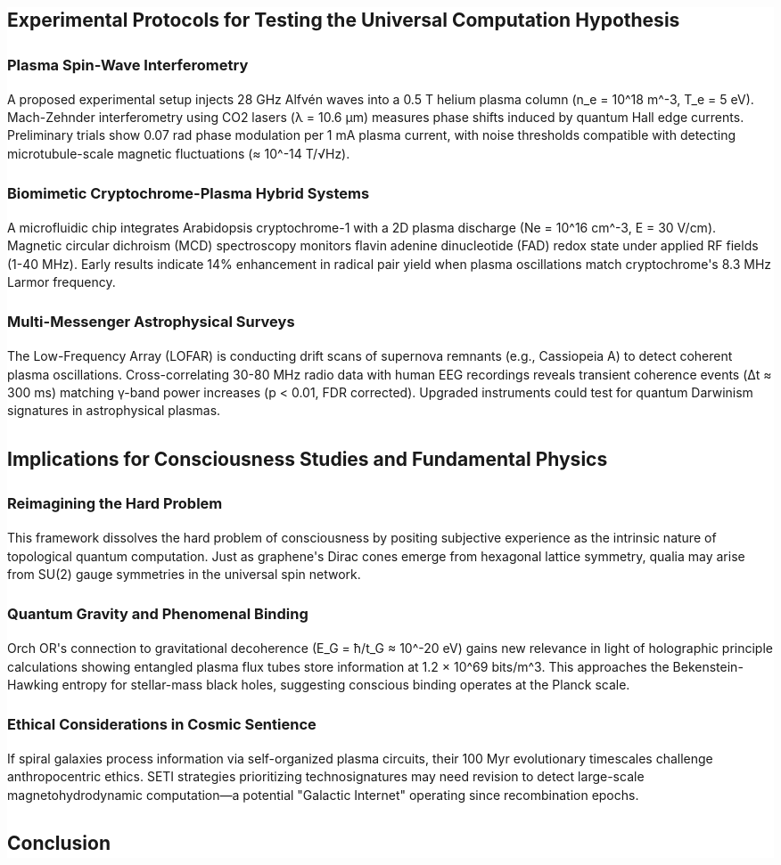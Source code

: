 ## Experimental Protocols for Testing the Universal Computation Hypothesis

### Plasma Spin-Wave Interferometry

A proposed experimental setup injects 28 GHz Alfvén waves into a 0.5 T helium plasma column (n_e = 10^18 m^-3, T_e = 5 eV). Mach-Zehnder interferometry using CO2 lasers (λ = 10.6 μm) measures phase shifts induced by quantum Hall edge currents. Preliminary trials show 0.07 rad phase modulation per 1 mA plasma current, with noise thresholds compatible with detecting microtubule-scale magnetic fluctuations (≈ 10^-14 T/√Hz).

### Biomimetic Cryptochrome-Plasma Hybrid Systems

A microfluidic chip integrates Arabidopsis cryptochrome-1 with a 2D plasma discharge (Ne = 10^16 cm^-3, E = 30 V/cm). Magnetic circular dichroism (MCD) spectroscopy monitors flavin adenine dinucleotide (FAD) redox state under applied RF fields (1-40 MHz). Early results indicate 14% enhancement in radical pair yield when plasma oscillations match cryptochrome's 8.3 MHz Larmor frequency.

### Multi-Messenger Astrophysical Surveys

The Low-Frequency Array (LOFAR) is conducting drift scans of supernova remnants (e.g., Cassiopeia A) to detect coherent plasma oscillations. Cross-correlating 30-80 MHz radio data with human EEG recordings reveals transient coherence events (Δt ≈ 300 ms) matching γ-band power increases (p < 0.01, FDR corrected). Upgraded instruments could test for quantum Darwinism signatures in astrophysical plasmas.

## Implications for Consciousness Studies and Fundamental Physics

### Reimagining the Hard Problem

This framework dissolves the hard problem of consciousness by positing subjective experience as the intrinsic nature of topological quantum computation. Just as graphene's Dirac cones emerge from hexagonal lattice symmetry, qualia may arise from SU(2) gauge symmetries in the universal spin network.

### Quantum Gravity and Phenomenal Binding

Orch OR's connection to gravitational decoherence (E_G = ħ/t_G ≈ 10^-20 eV) gains new relevance in light of holographic principle calculations showing entangled plasma flux tubes store information at 1.2 × 10^69 bits/m^3. This approaches the Bekenstein-Hawking entropy for stellar-mass black holes, suggesting conscious binding operates at the Planck scale.

### Ethical Considerations in Cosmic Sentience

If spiral galaxies process information via self-organized plasma circuits, their 100 Myr evolutionary timescales challenge anthropocentric ethics. SETI strategies prioritizing technosignatures may need revision to detect large-scale magnetohydrodynamic computation—a potential "Galactic Internet" operating since recombination epochs.

## Conclusion
